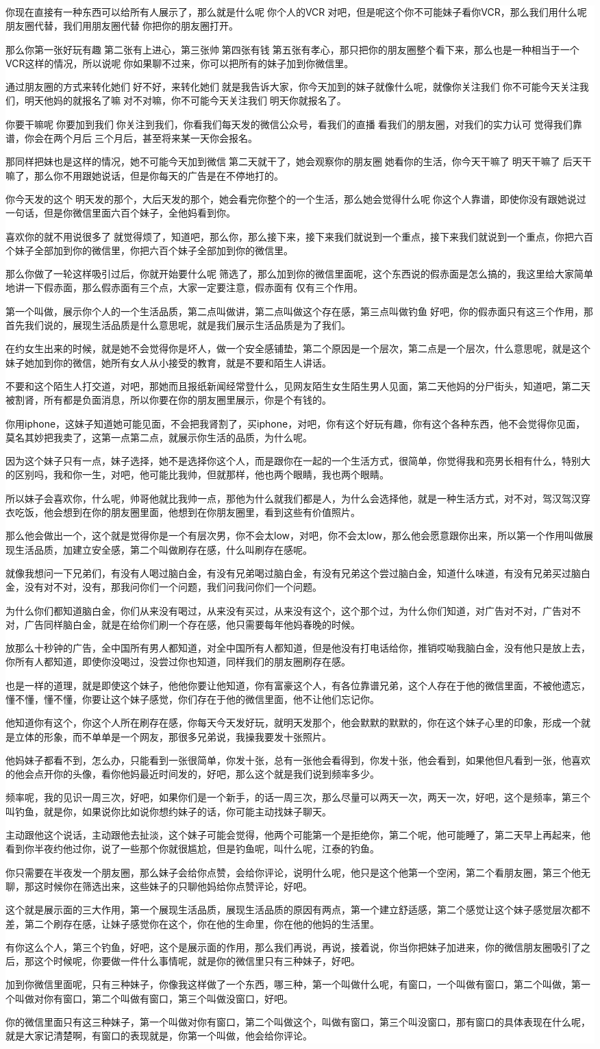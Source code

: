 你现在直接有一种东西可以给所有人展示了，那么就是什么呢 你个人的VCR 对吧，但是呢这个你不可能妹子看你VCR，那么我们用什么呢 朋友圈代替，我们用朋友圈代替 你把你的朋友圈打开。

那么你第一张好玩有趣 第二张有上进心，第三张帅 第四张有钱 第五张有孝心，那只把你的朋友圈整个看下来，那么也是一种相当于一个VCR这样的情况，所以说呢 你如果聊不过来，你可以把所有的妹子加到你微信里。

通过朋友圈的方式来转化她们 好不好，来转化她们 就是我告诉大家，你今天加到的妹子就像什么呢，就像你关注我们 你不可能今天关注我们，明天他妈的就报名了嘛 对不对嘛，你不可能今天关注我们 明天你就报名了。

你要干嘛呢 你要加到我们 你关注到我们，你看我们每天发的微信公众号，看我们的直播 看我们的朋友圈，对我们的实力认可 觉得我们靠谱，你会在两个月后 三个月后，甚至将来某一天你会报名。

那同样把妹也是这样的情况，她不可能今天加到微信 第二天就干了，她会观察你的朋友圈 她看你的生活，你今天干嘛了 明天干嘛了 后天干嘛了，那么你不用跟她说话，但是你每天的广告是在不停地打的。

你今天发的这个 明天发的那个，大后天发的那个，她会看完你整个的一个生活，那么她会觉得什么呢 你这个人靠谱，即使你没有跟她说过一句话，但是你微信里面六百个妹子，全他妈看到你。

喜欢你的就不用说很多了 就觉得烦了，知道吧，那么你，那么接下来，接下来我们就说到一个重点，接下来我们就说到一个重点，你把六百个妹子全部加到你的微信里，你把六百个妹子全部加到你的微信里。

那么你做了一轮这样吸引过后，你就开始要什么呢 筛选了，那么加到你的微信里面呢，这个东西说的假赤面是怎么搞的，我这里给大家简单地讲一下假赤面，那么假赤面有三个点，大家一定要注意，假赤面有 仅有三个作用。

第一个叫做，展示你个人的一个生活品质，第二点叫做讲，第二点叫做这个存在感，第三点叫做钓鱼 好吧，你的假赤面只有这三个作用，那首先我们说的，展现生活品质是什么意思呢，就是我们展示生活品质是为了我们。

在约女生出来的时候，就是她不会觉得你是坏人，做一个安全感铺垫，第二个原因是一个层次，第二点是一个层次，什么意思呢，就是这个妹子她加到你的微信，她所有女人从小接受的教育，就是不要和陌生人讲话。

不要和这个陌生人打交道，对吧，那她而且报纸新闻经常登什么，见网友陌生女生陌生男人见面，第二天他妈的分尸街头，知道吧，第二天被割肾，所有都是负面消息，所以你要在你的朋友圈里展示，你是个有钱的。

你用iphone，这妹子知道她可能见面，不会把我肾割了，买iphone，对吧，你有这个好玩有趣，你有这个各种东西，他不会觉得你见面，莫名其妙把我卖了，这第一点第二点，就展示你生活的品质，为什么呢。

因为这个妹子只有一点，妹子选择，她不是选择你这个人，而是跟你在一起的一个生活方式，很简单，你觉得我和亮男长相有什么，特别大的区别吗，我和你一生，对吧，他可能比我帅，但就那样，他也两个眼睛，我也两个眼睛。

所以妹子会喜欢你，什么呢，帅哥他就比我帅一点，那他为什么就我们都是人，为什么会选择他，就是一种生活方式，对不对，驾汉驾汉穿衣吃饭，他会想到在你的朋友圈里面，他想到在你朋友圈里，看到这些有价值照片。

那么他会做出一个，这个就是觉得你是一个有层次男，你不会太low，对吧，你不会太low，那么他会愿意跟你出来，所以第一个作用叫做展现生活品质，加建立安全感，第二个叫做刷存在感，什么叫刷存在感呢。

就像我想问一下兄弟们，有没有人喝过脑白金，有没有兄弟喝过脑白金，有没有兄弟这个尝过脑白金，知道什么味道，有没有兄弟买过脑白金，没有对不对，没有，那我问你们一个问题，我们问我问你们一个问题。

为什么你们都知道脑白金，你们从来没有喝过，从来没有买过，从来没有这个，这个那个过，为什么你们知道，对广告对不对，广告对不对，广告同样脑白金，就是在给你们刷一个存在感，他只需要每年他妈春晚的时候。

放那么十秒钟的广告，全中国所有男人都知道，对全中国所有人都知道，但是他没有打电话给你，推销哎呦我脑白金，没有他只是放上去，你所有人都知道，即使你没喝过，没尝过你也知道，同样我们的朋友圈刷存在感。

也是一样的道理，就是即使这个妹子，他他你要让他知道，你有富豪这个人，有各位靠谱兄弟，这个人存在于他的微信里面，不被他遗忘，懂不懂，懂不懂，你要让这个妹子感觉，你们存在于他的微信里面，他不让他们忘记你。

他知道你有这个，你这个人所在刷存在感，你每天今天发好玩，就明天发那个，他会默默的默默的，你在这个妹子心里的印象，形成一个就是立体的形象，而不单单是一个网友，那很多兄弟说，我操我要发十张照片。

他妈妹子都看不到，怎么办，只能看到一张很简单，你发十张，总有一张他会看得到，你发十张，他会看到，如果他但凡看到一张，他喜欢的他会点开你的头像，看你他妈最近时间发的，好吧，那么这个就是我们说到频率多少。

频率呢，我的见识一周三次，好吧，如果你们是一个新手，的话一周三次，那么尽量可以两天一次，两天一次，好吧，这个是频率，第三个叫钓鱼，就是你，如果说你比如说你想约妹子的话，你可能主动找妹子聊天。

主动跟他这个说话，主动跟他去扯淡，这个妹子可能会觉得，他两个可能第一个是拒绝你，第二个呢，他可能睡了，第二天早上再起来，他看到你半夜约他过你，说了一些那个你就很尴尬，但是钓鱼呢，叫什么呢，江泰的钓鱼。

你只需要在半夜发一个朋友圈，那么妹子会给你点赞，会给你评论，说明什么呢，他只是这个他第一个空闲，第二个看朋友圈，第三个他无聊，那这时候你在筛选出来，这些妹子的只聊他妈给你点赞评论，好吧。

这个就是展示面的三大作用，第一个展现生活品质，展现生活品质的原因有两点，第一个建立舒适感，第二个感觉让这个妹子感觉层次都不差，第二个刷存在感，让妹子感觉你在这个，你在他的生命里，你在他的他妈的生活里。

有你这么个人，第三个钓鱼，好吧，这个是展示面的作用，那么我们再说，再说，接着说，你当你把妹子加进来，你的微信朋友圈吸引了之后，那这个时候呢，你要做一件什么事情呢，就是你的微信里只有三种妹子，好吧。

加到你微信里面呢，只有三种妹子，你像我这样做了一个东西，哪三种，第一个叫做什么呢，有窗口，一个叫做有窗口，第二个叫做，第一个叫做对你有窗口，第二个叫做有窗口，第三个叫做没窗口，好吧。

你的微信里面只有这三种妹子，第一个叫做对你有窗口，第二个叫做这个，叫做有窗口，第三个叫没窗口，那有窗口的具体表现在什么呢，就是大家记清楚啊，有窗口的表现就是，你第一个叫做，他会给你评论。
